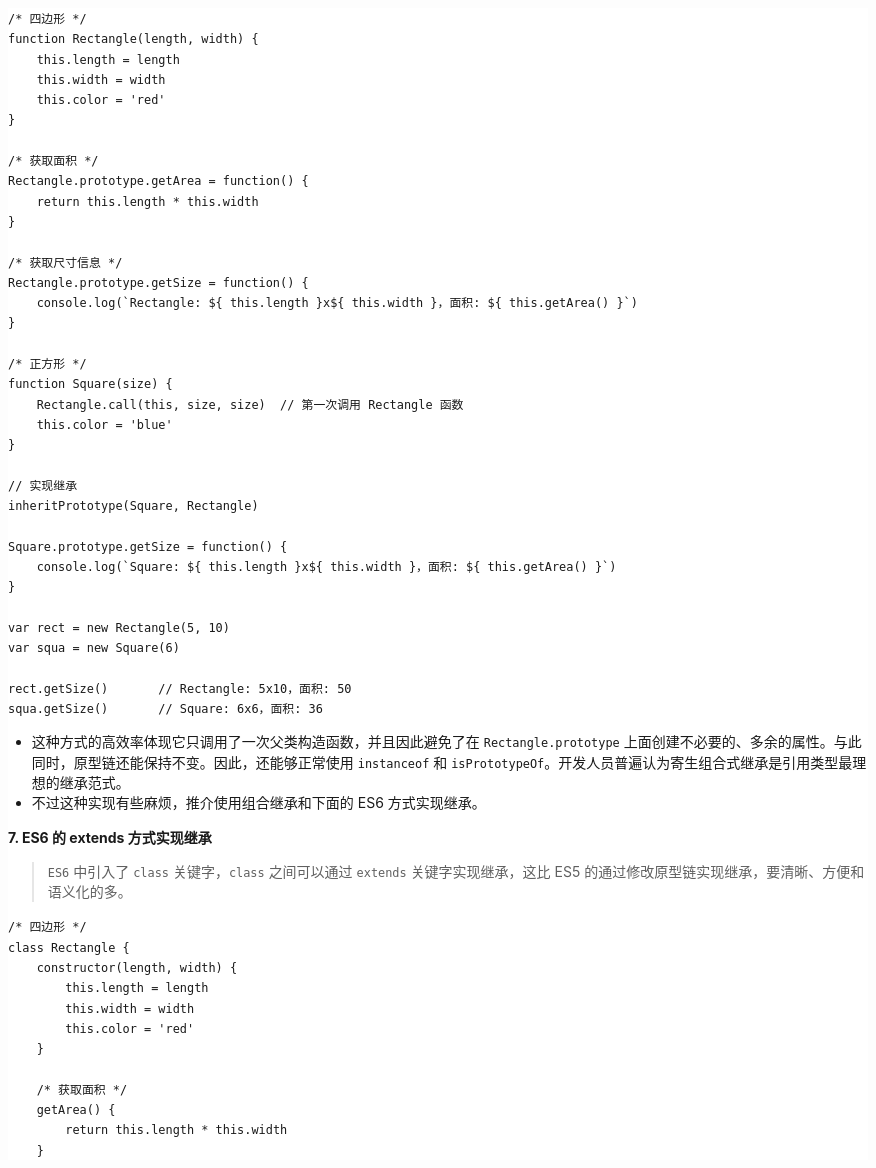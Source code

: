     /* 四边形 */
    function Rectangle(length, width) {
        this.length = length
        this.width = width
        this.color = 'red'
    }

    /* 获取面积 */
    Rectangle.prototype.getArea = function() {
        return this.length * this.width
    }

    /* 获取尺寸信息 */
    Rectangle.prototype.getSize = function() {
        console.log(`Rectangle: ${ this.length }x${ this.width }，面积: ${ this.getArea() }`)
    }

    /* 正方形 */
    function Square(size) {
        Rectangle.call(this, size, size)  // 第一次调用 Rectangle 函数
        this.color = 'blue'
    }

    // 实现继承
    inheritPrototype(Square, Rectangle)

    Square.prototype.getSize = function() {
        console.log(`Square: ${ this.length }x${ this.width }，面积: ${ this.getArea() }`)
    }

    var rect = new Rectangle(5, 10)
    var squa = new Square(6)

    rect.getSize()       // Rectangle: 5x10，面积: 50
    squa.getSize()       // Square: 6x6，面积: 36

- 这种方式的高效率体现它只调用了一次父类构造函数，并且因此避免了在 `Rectangle.prototype` 上面创建不必要的、多余的属性。与此同时，原型链还能保持不变。因此，还能够正常使用 `instanceof` 和 `isPrototypeOf`。开发人员普遍认为寄生组合式继承是引用类型最理想的继承范式。
- 不过这种实现有些麻烦，推介使用组合继承和下面的 ES6 方式实现继承。

**7. ES6 的 extends 方式实现继承**

> `ES6` 中引入了 `class` 关键字，`class` 之间可以通过 `extends` 关键字实现继承，这比 ES5 的通过修改原型链实现继承，要清晰、方便和语义化的多。

    /* 四边形 */
    class Rectangle {
        constructor(length, width) {
            this.length = length
            this.width = width
            this.color = 'red'
        }

        /* 获取面积 */
        getArea() {
            return this.length * this.width
        }
